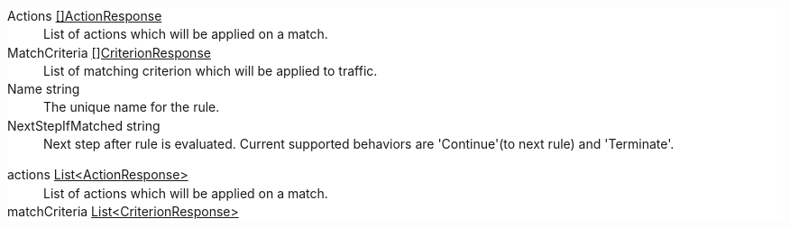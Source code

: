 <div>
<pulumi-choosable type="language" values="go">
<dl class="resources-properties"><dt class="property-optional"
            title="Optional">
        <span id="actions_go">
<a data-swiftype-name="resource-property" data-swiftype-type="text" href="#actions_go" style="color: inherit; text-decoration: inherit;">Actions</a>
</span>
        <span class="property-indicator"></span>
        <span class="property-type"><a href="#actionresponse">[]Action<wbr>Response</a></span>
    </dt>
    <dd>List of actions which will be applied on a match.</dd><dt class="property-optional"
            title="Optional">
        <span id="matchcriteria_go">
<a data-swiftype-name="resource-property" data-swiftype-type="text" href="#matchcriteria_go" style="color: inherit; text-decoration: inherit;">Match<wbr>Criteria</a>
</span>
        <span class="property-indicator"></span>
        <span class="property-type"><a href="#criterionresponse">[]Criterion<wbr>Response</a></span>
    </dt>
    <dd>List of matching criterion which will be applied to traffic.</dd><dt class="property-optional"
            title="Optional">
        <span id="name_go">
<a data-swiftype-name="resource-property" data-swiftype-type="text" href="#name_go" style="color: inherit; text-decoration: inherit;">Name</a>
</span>
        <span class="property-indicator"></span>
        <span class="property-type">string</span>
    </dt>
    <dd>The unique name for the rule.</dd><dt class="property-optional"
            title="Optional">
        <span id="nextstepifmatched_go">
<a data-swiftype-name="resource-property" data-swiftype-type="text" href="#nextstepifmatched_go" style="color: inherit; text-decoration: inherit;">Next<wbr>Step<wbr>If<wbr>Matched</a>
</span>
        <span class="property-indicator"></span>
        <span class="property-type">string</span>
    </dt>
    <dd>Next step after rule is evaluated. Current supported behaviors are 'Continue'(to next rule) and 'Terminate'.</dd></dl>
</pulumi-choosable>
</div>

<div>
<pulumi-choosable type="language" values="java">
<dl class="resources-properties"><dt class="property-optional"
            title="Optional">
        <span id="actions_java">
<a data-swiftype-name="resource-property" data-swiftype-type="text" href="#actions_java" style="color: inherit; text-decoration: inherit;">actions</a>
</span>
        <span class="property-indicator"></span>
        <span class="property-type"><a href="#actionresponse">List&lt;Action<wbr>Response&gt;</a></span>
    </dt>
    <dd>List of actions which will be applied on a match.</dd><dt class="property-optional"
            title="Optional">
        <span id="matchcriteria_java">
<a data-swiftype-name="resource-property" data-swiftype-type="text" href="#matchcriteria_java" style="color: inherit; text-decoration: inherit;">match<wbr>Criteria</a>
</span>
        <span class="property-indicator"></span>
        <span class="property-type"><a href="#criterionresponse">List&lt;Criterion<wbr>Response&gt;</a></span>
    </dt>